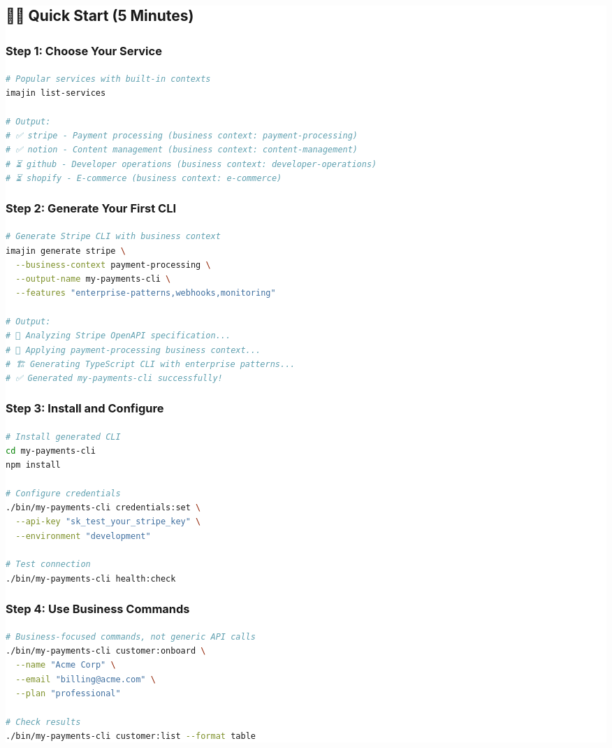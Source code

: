 ## 🏃‍♂️ Quick Start (5 Minutes)

### Step 1: Choose Your Service
```bash
# Popular services with built-in contexts
imajin list-services

# Output:
# ✅ stripe - Payment processing (business context: payment-processing)
# ✅ notion - Content management (business context: content-management)  
# ⏳ github - Developer operations (business context: developer-operations)
# ⏳ shopify - E-commerce (business context: e-commerce)
```

### Step 2: Generate Your First CLI
```bash
# Generate Stripe CLI with business context
imajin generate stripe \
  --business-context payment-processing \
  --output-name my-payments-cli \
  --features "enterprise-patterns,webhooks,monitoring"

# Output:
# 🎯 Analyzing Stripe OpenAPI specification...
# 🏢 Applying payment-processing business context...
# 🏗️ Generating TypeScript CLI with enterprise patterns...
# ✅ Generated my-payments-cli successfully!
```

### Step 3: Install and Configure
```bash
# Install generated CLI
cd my-payments-cli
npm install

# Configure credentials
./bin/my-payments-cli credentials:set \
  --api-key "sk_test_your_stripe_key" \
  --environment "development"

# Test connection
./bin/my-payments-cli health:check
```

### Step 4: Use Business Commands
```bash
# Business-focused commands, not generic API calls
./bin/my-payments-cli customer:onboard \
  --name "Acme Corp" \
  --email "billing@acme.com" \
  --plan "professional"

# Check results
./bin/my-payments-cli customer:list --format table
```

